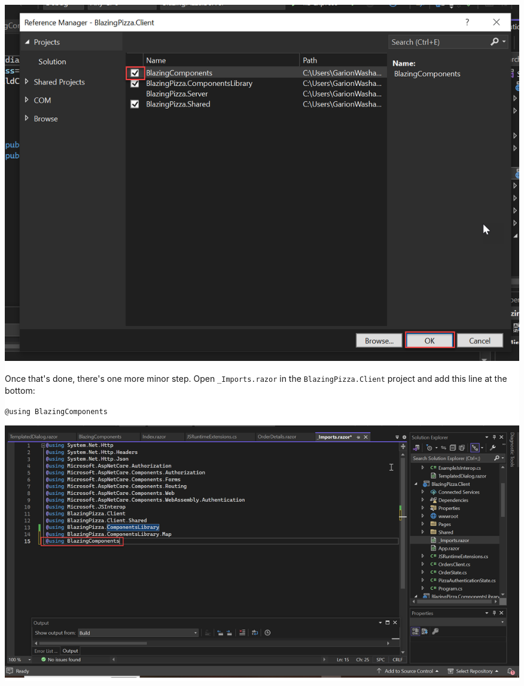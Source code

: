 ![Project reference](images/ProjectReference2.png)


Once that's done, there's one more minor step. Open  `_Imports.razor` in the `BlazingPizza.Client` project and add this line at the bottom:

```html
@using BlazingComponents
```

![Using BC](images/UsingBC.png)
